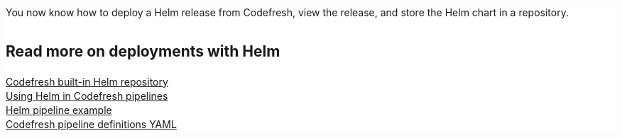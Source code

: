 
You now know how to deploy a Helm release from Codefresh, view the release, and store the Helm chart in a repository.

## Read more on deployments with Helm 
[Codefresh built-in Helm repository]({{site.baseurl}}/docs/deployments/helm/managed-helm-repository/)  
[Using Helm in Codefresh pipelines]({{site.baseurl}}/docs/deployments/helm/using-helm-in-codefresh-pipeline/)  
[Helm pipeline example]({{site.baseurl}}/docs/example-catalog/cd-examples/helm/)  
[Codefresh pipeline definitions YAML]({{site.baseurl}}/docs/pipelines/what-is-the-codefresh-yaml/)

